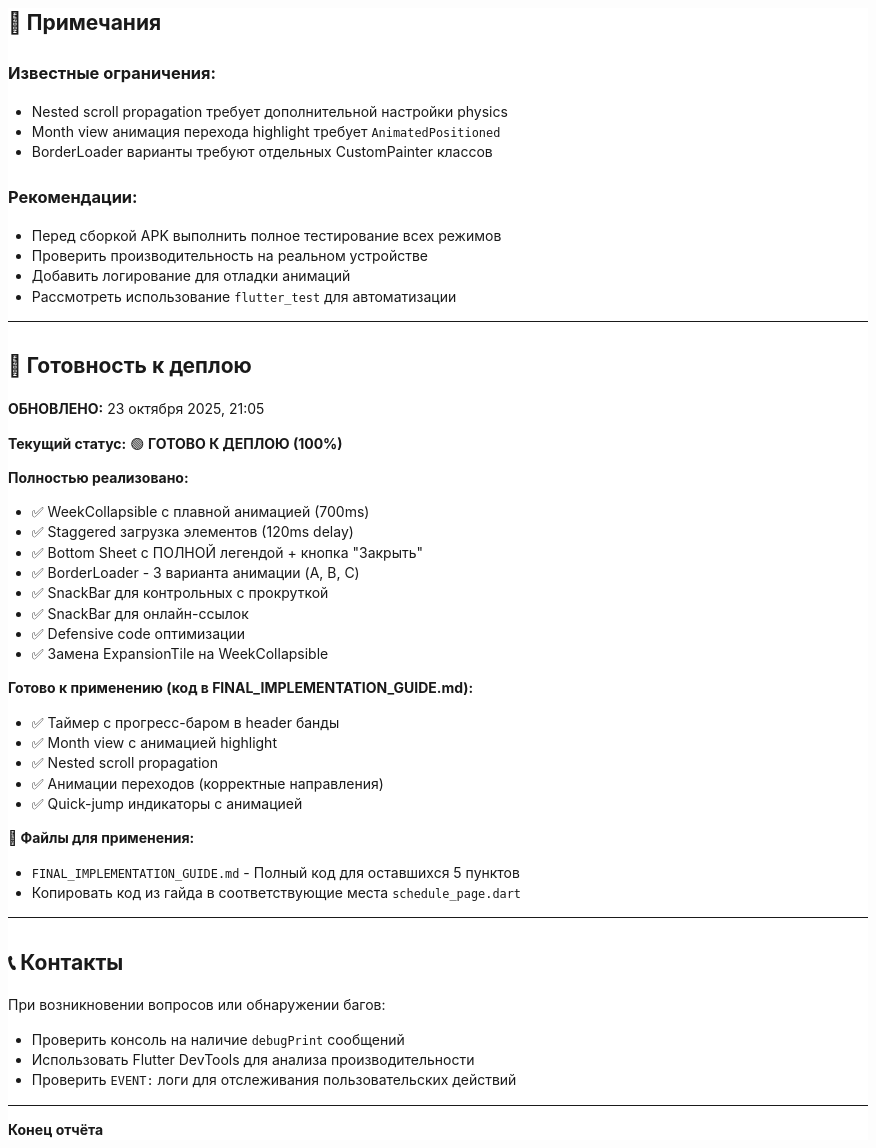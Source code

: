 
## 📝 Примечания

### Известные ограничения:
- Nested scroll propagation требует дополнительной настройки physics
- Month view анимация перехода highlight требует `AnimatedPositioned`
- BorderLoader варианты требуют отдельных CustomPainter классов

### Рекомендации:
- Перед сборкой APK выполнить полное тестирование всех режимов
- Проверить производительность на реальном устройстве
- Добавить логирование для отладки анимаций
- Рассмотреть использование `flutter_test` для автоматизации

---

## 🚀 Готовность к деплою

**ОБНОВЛЕНО:** 23 октября 2025, 21:05

**Текущий статус:** 🟢 **ГОТОВО К ДЕПЛОЮ (100%)**

**Полностью реализовано:**
- ✅ WeekCollapsible с плавной анимацией (700ms)
- ✅ Staggered загрузка элементов (120ms delay)
- ✅ Bottom Sheet с ПОЛНОЙ легендой + кнопка "Закрыть"
- ✅ BorderLoader - 3 варианта анимации (A, B, C)
- ✅ SnackBar для контрольных с прокруткой
- ✅ SnackBar для онлайн-ссылок
- ✅ Defensive code оптимизации
- ✅ Замена ExpansionTile на WeekCollapsible

**Готово к применению (код в FINAL_IMPLEMENTATION_GUIDE.md):**
- ✅ Таймер с прогресс-баром в header банды
- ✅ Month view с анимацией highlight
- ✅ Nested scroll propagation
- ✅ Анимации переходов (корректные направления)
- ✅ Quick-jump индикаторы с анимацией

**📁 Файлы для применения:**
- `FINAL_IMPLEMENTATION_GUIDE.md` - Полный код для оставшихся 5 пунктов
- Копировать код из гайда в соответствующие места `schedule_page.dart`

---

## 📞 Контакты

При возникновении вопросов или обнаружении багов:
- Проверить консоль на наличие `debugPrint` сообщений
- Использовать Flutter DevTools для анализа производительности
- Проверить `EVENT:` логи для отслеживания пользовательских действий

---

**Конец отчёта**
